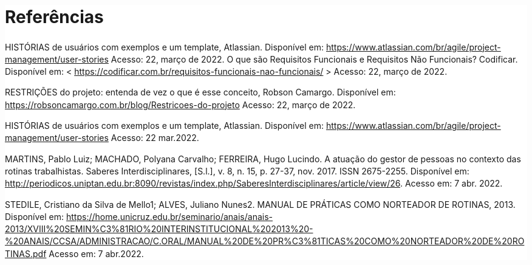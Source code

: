 # Referências

HISTÓRIAS de usuários com exemplos e um template, Atlassian. Disponível em: <https://www.atlassian.com/br/agile/project-management/user-stories> Acesso: 22, março de 2022.
O que são Requisitos Funcionais e Requisitos Não Funcionais? Codificar. Disponível em: <
https://codificar.com.br/requisitos-funcionais-nao-funcionais/ > Acesso: 22, março de 2022.

RESTRIÇÕES do projeto: entenda de vez o que é esse conceito, Robson Camargo. Disponível em: <https://robsoncamargo.com.br/blog/Restricoes-do-projeto> Acesso: 22, março de 2022.

HISTÓRIAS de usuários com exemplos e um template, Atlassian. Disponível em: <https://www.atlassian.com/br/agile/project-management/user-stories> Acesso: 22 mar.2022.

MARTINS, Pablo Luiz; MACHADO, Polyana Carvalho; FERREIRA, Hugo Lucindo. A atuação do gestor de pessoas no contexto das rotinas trabalhistas. Saberes Interdisciplinares, [S.l.], v. 8, n. 15, p. 27-37, nov. 2017. ISSN 2675-2255. Disponível em: <http://periodicos.uniptan.edu.br:8090/revistas/index.php/SaberesInterdisciplinares/article/view/26>. Acesso em: 7 abr. 2022.

STEDILE, Cristiano da Silva de Mello1; ALVES, Juliano Nunes2. MANUAL DE PRÁTICAS COMO NORTEADOR DE ROTINAS, 2013. Disponível em: <https://home.unicruz.edu.br/seminario/anais/anais-2013/XVIII%20SEMIN%C3%81RIO%20INTERINSTITUCIONAL%202013%20-%20ANAIS/CCSA/ADMINISTRACAO/C.ORAL/MANUAL%20DE%20PR%C3%81TICAS%20COMO%20NORTEADOR%20DE%20ROTINAS.pdf> Acesso em: 7 abr.2022.


